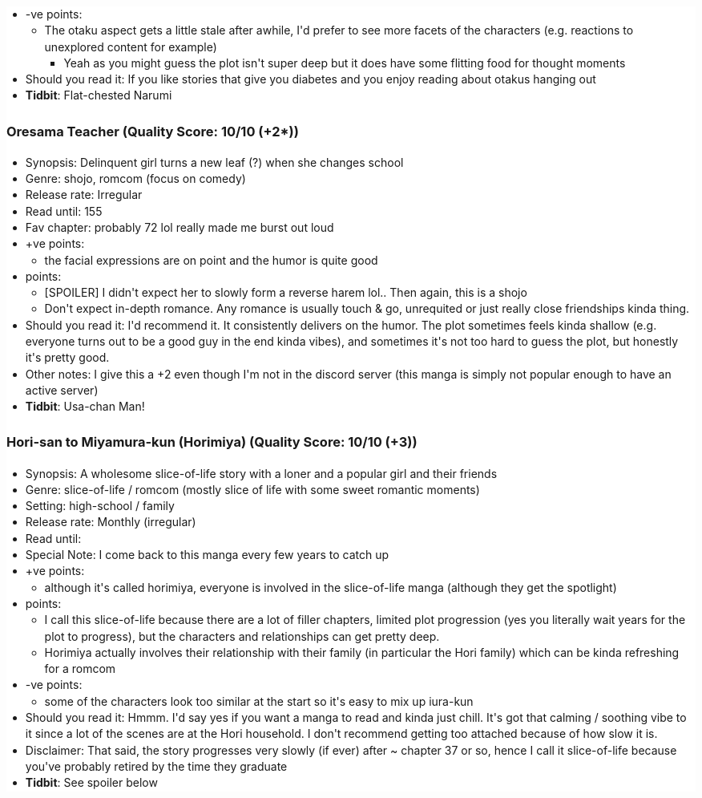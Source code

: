 * -ve points:
  * The otaku aspect gets a little stale after awhile, I'd prefer to see more facets of the characters (e.g. reactions to unexplored content for example)
    * Yeah as you might guess the plot isn't super deep but it does have some flitting food for thought moments
* Should you read it: If you like stories that give you diabetes and you enjoy reading about otakus hanging out
* **Tidbit**: Flat-chested Narumi

### Oresama Teacher (Quality Score: 10/10 (+2*))
* Synopsis: Delinquent girl turns a new leaf (?) when she changes school 
* Genre: shojo, romcom (focus on comedy)
* Release rate: Irregular
* Read until: 155
* Fav chapter: probably 72 lol really made me burst out loud
* +ve points:
    * the facial expressions are on point and the humor is quite good
* points:
    * [SPOILER] I didn't expect her to slowly form a reverse harem lol.. Then again, this is a shojo
    * Don't expect in-depth romance. Any romance is usually touch & go, unrequited or just really close friendships kinda thing.
* Should you read it: I'd recommend it. It consistently delivers on the humor. The plot sometimes feels kinda shallow (e.g. everyone turns out to be a good guy in the end kinda vibes), and sometimes it's not too hard to guess the plot, but honestly it's pretty good.
* Other notes: I give this a +2 even though I'm not in the discord server (this manga is simply not popular enough to have an active server)
* **Tidbit**: Usa-chan Man!

### Hori-san to Miyamura-kun (Horimiya) (Quality Score: 10/10 (+3))
* Synopsis: A wholesome slice-of-life story with a loner and a popular girl and their friends
* Genre: slice-of-life / romcom (mostly slice of life with some sweet romantic moments)
* Setting: high-school / family
* Release rate: Monthly (irregular)
* Read until:
* Special Note: I come back to this manga every few years to catch up
* +ve points:
    * although it's called horimiya, everyone is involved in the slice-of-life manga (although they get the spotlight)
* points:
    * I call this slice-of-life because there are a lot of filler chapters, limited plot progression (yes you literally wait years for the plot to progress), but the characters and relationships can get pretty deep.
    * Horimiya actually involves their relationship with their family (in particular the Hori family) which can be kinda refreshing for a romcom
* -ve points:
    * some of the characters look too similar at the start so it's easy to mix up iura-kun
* Should you read it: Hmmm. I'd say yes if you want a manga to read and kinda just chill. It's got that calming / soothing vibe to it since a lot of the scenes are at the Hori household. I don't recommend getting too attached because of how slow it is.
* Disclaimer: That said, the story progresses very slowly (if ever) after ~ chapter 37 or so, hence I call it slice-of-life because you've probably retired by the time they graduate
* **Tidbit**: See spoiler below

